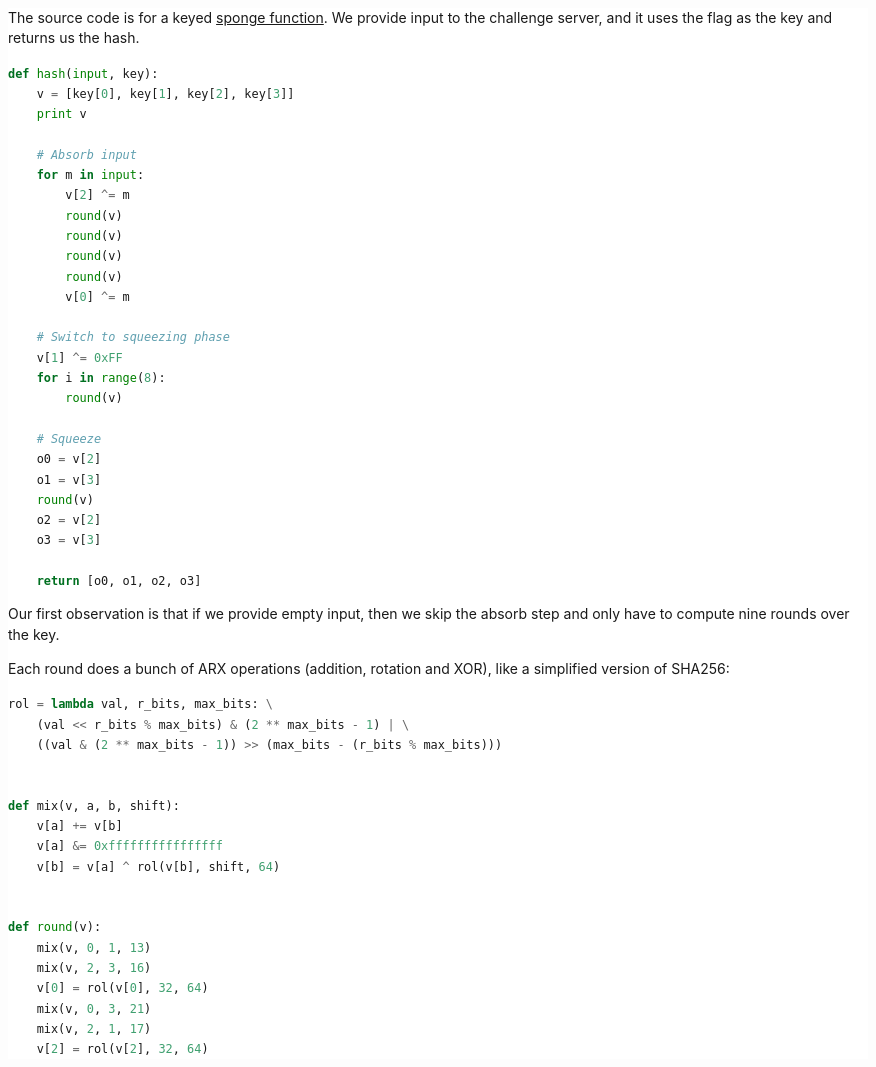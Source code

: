 The source code is for a keyed [sponge function](https://en.wikipedia.org/wiki/Sponge_function). We provide input to the challenge server, and it uses the flag as the key and returns us the hash.

```python
def hash(input, key):
    v = [key[0], key[1], key[2], key[3]]
    print v

    # Absorb input
    for m in input:
        v[2] ^= m
        round(v)
        round(v)
        round(v)
        round(v)
        v[0] ^= m

    # Switch to squeezing phase
    v[1] ^= 0xFF
    for i in range(8):
        round(v)

    # Squeeze
    o0 = v[2]
    o1 = v[3]
    round(v)
    o2 = v[2]
    o3 = v[3]

    return [o0, o1, o2, o3]
```

Our first observation is that if we provide empty input, then we skip the absorb step and only have to compute nine rounds over the key.

Each round does a bunch of ARX operations (addition, rotation and XOR), like a simplified version of SHA256:

```python
rol = lambda val, r_bits, max_bits: \
    (val << r_bits % max_bits) & (2 ** max_bits - 1) | \
    ((val & (2 ** max_bits - 1)) >> (max_bits - (r_bits % max_bits)))


def mix(v, a, b, shift):
    v[a] += v[b]
    v[a] &= 0xffffffffffffffff
    v[b] = v[a] ^ rol(v[b], shift, 64)


def round(v):
    mix(v, 0, 1, 13)
    mix(v, 2, 3, 16)
    v[0] = rol(v[0], 32, 64)
    mix(v, 0, 3, 21)
    mix(v, 2, 1, 17)
    v[2] = rol(v[2], 32, 64)
```
